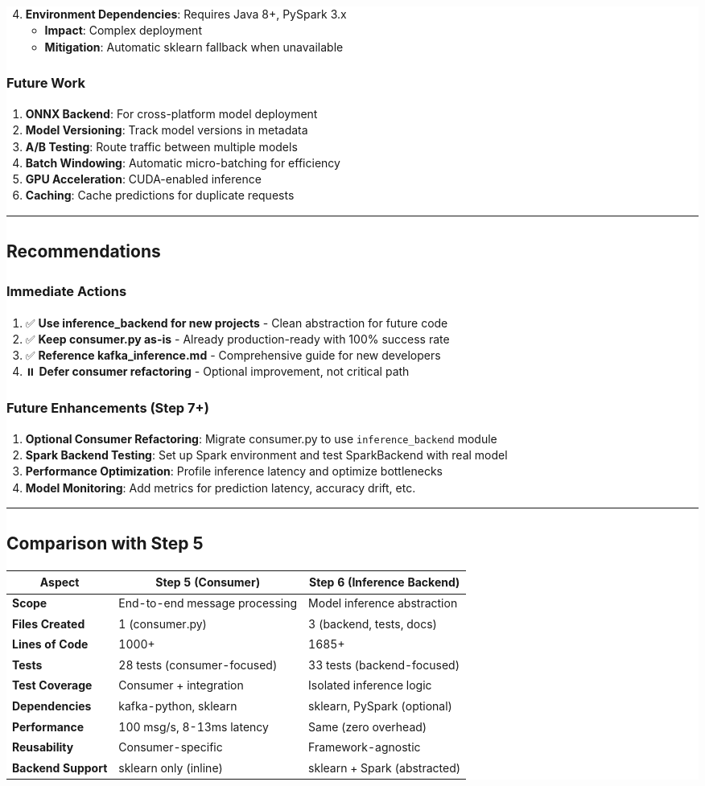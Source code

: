 4. **Environment Dependencies**: Requires Java 8+, PySpark 3.x
   - **Impact**: Complex deployment
   - **Mitigation**: Automatic sklearn fallback when unavailable

### Future Work

1. **ONNX Backend**: For cross-platform model deployment
2. **Model Versioning**: Track model versions in metadata
3. **A/B Testing**: Route traffic between multiple models
4. **Batch Windowing**: Automatic micro-batching for efficiency
5. **GPU Acceleration**: CUDA-enabled inference
6. **Caching**: Cache predictions for duplicate requests

---

## Recommendations

### Immediate Actions

1. ✅ **Use inference_backend for new projects** - Clean abstraction for future code
2. ✅ **Keep consumer.py as-is** - Already production-ready with 100% success rate
3. ✅ **Reference kafka_inference.md** - Comprehensive guide for new developers
4. ⏸️ **Defer consumer refactoring** - Optional improvement, not critical path

### Future Enhancements (Step 7+)

1. **Optional Consumer Refactoring**: Migrate consumer.py to use `inference_backend` module
2. **Spark Backend Testing**: Set up Spark environment and test SparkBackend with real model
3. **Performance Optimization**: Profile inference latency and optimize bottlenecks
4. **Model Monitoring**: Add metrics for prediction latency, accuracy drift, etc.

---

## Comparison with Step 5

| Aspect | Step 5 (Consumer) | Step 6 (Inference Backend) |
|--------|-------------------|----------------------------|
| **Scope** | End-to-end message processing | Model inference abstraction |
| **Files Created** | 1 (consumer.py) | 3 (backend, tests, docs) |
| **Lines of Code** | 1000+ | 1685+ |
| **Tests** | 28 tests (consumer-focused) | 33 tests (backend-focused) |
| **Test Coverage** | Consumer + integration | Isolated inference logic |
| **Dependencies** | kafka-python, sklearn | sklearn, PySpark (optional) |
| **Performance** | 100 msg/s, 8-13ms latency | Same (zero overhead) |
| **Reusability** | Consumer-specific | Framework-agnostic |
| **Backend Support** | sklearn only (inline) | sklearn + Spark (abstracted) |
